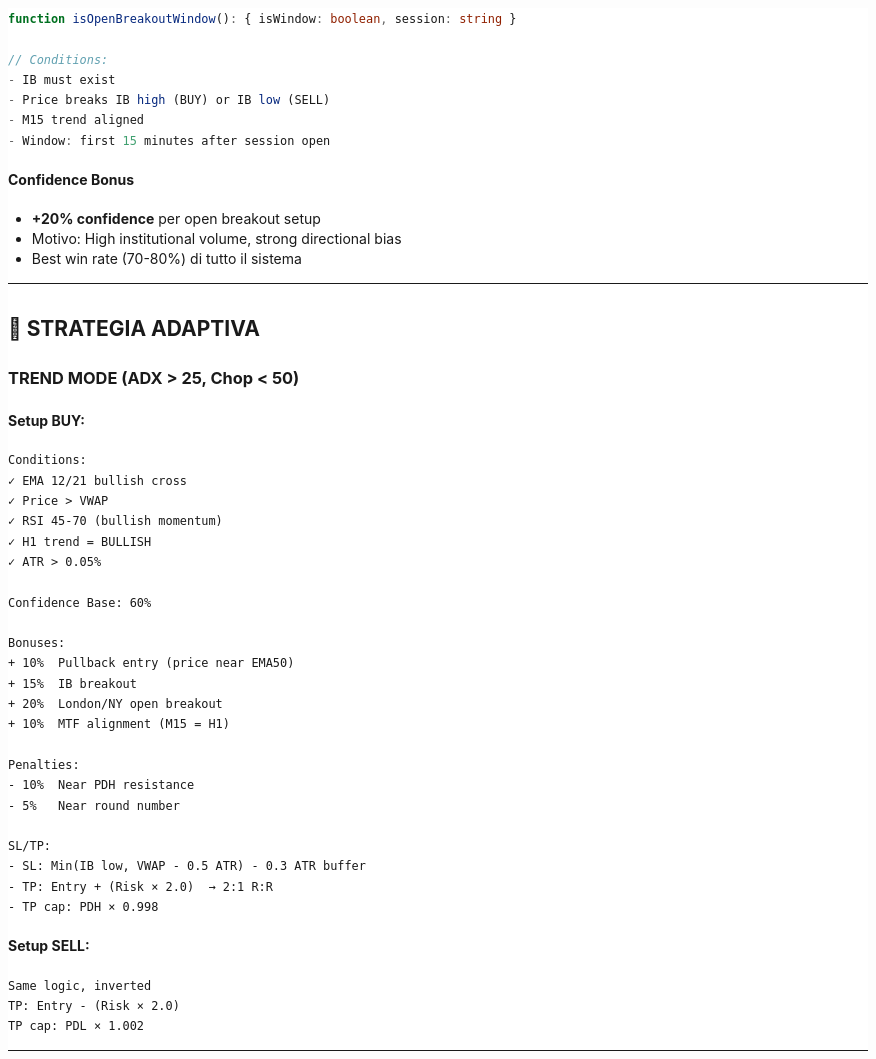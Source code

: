 ```typescript
function isOpenBreakoutWindow(): { isWindow: boolean, session: string }

// Conditions:
- IB must exist
- Price breaks IB high (BUY) or IB low (SELL)
- M15 trend aligned
- Window: first 15 minutes after session open
```

#### Confidence Bonus
- **+20% confidence** per open breakout setup
- Motivo: High institutional volume, strong directional bias
- Best win rate (70-80%) di tutto il sistema

---

## 🔄 STRATEGIA ADAPTIVA

### TREND MODE (ADX > 25, Chop < 50)

#### Setup BUY:
```
Conditions:
✓ EMA 12/21 bullish cross
✓ Price > VWAP
✓ RSI 45-70 (bullish momentum)
✓ H1 trend = BULLISH
✓ ATR > 0.05%

Confidence Base: 60%

Bonuses:
+ 10%  Pullback entry (price near EMA50)
+ 15%  IB breakout
+ 20%  London/NY open breakout
+ 10%  MTF alignment (M15 = H1)

Penalties:
- 10%  Near PDH resistance
- 5%   Near round number

SL/TP:
- SL: Min(IB low, VWAP - 0.5 ATR) - 0.3 ATR buffer
- TP: Entry + (Risk × 2.0)  → 2:1 R:R
- TP cap: PDH × 0.998
```

#### Setup SELL:
```
Same logic, inverted
TP: Entry - (Risk × 2.0)
TP cap: PDL × 1.002
```

---